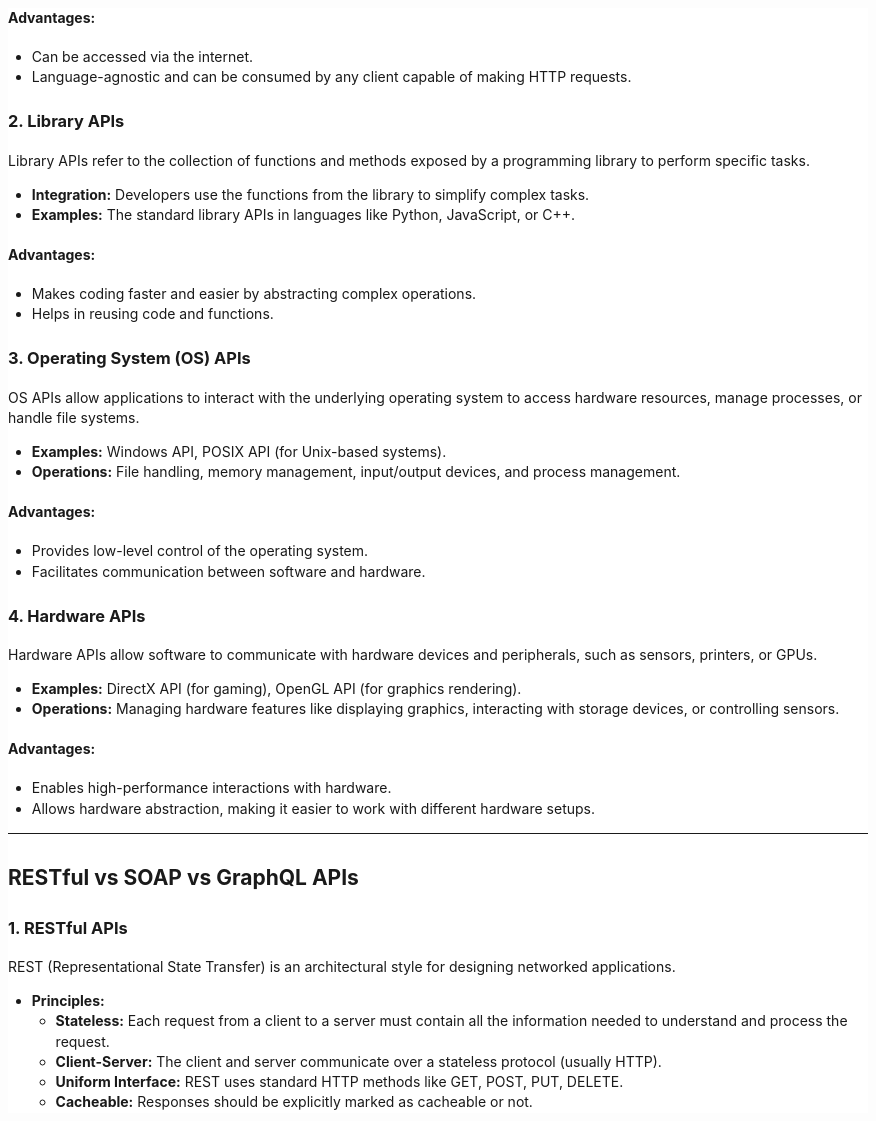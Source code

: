 #### Advantages:
- Can be accessed via the internet.
- Language-agnostic and can be consumed by any client capable of making HTTP requests.

### 2. **Library APIs**
Library APIs refer to the collection of functions and methods exposed by a programming library to perform specific tasks.

- **Integration:** Developers use the functions from the library to simplify complex tasks.
- **Examples:** The standard library APIs in languages like Python, JavaScript, or C++.

#### Advantages:
- Makes coding faster and easier by abstracting complex operations.
- Helps in reusing code and functions.

### 3. **Operating System (OS) APIs**
OS APIs allow applications to interact with the underlying operating system to access hardware resources, manage processes, or handle file systems.

- **Examples:** Windows API, POSIX API (for Unix-based systems).
- **Operations:** File handling, memory management, input/output devices, and process management.

#### Advantages:
- Provides low-level control of the operating system.
- Facilitates communication between software and hardware.

### 4. **Hardware APIs**
Hardware APIs allow software to communicate with hardware devices and peripherals, such as sensors, printers, or GPUs.

- **Examples:** DirectX API (for gaming), OpenGL API (for graphics rendering).
- **Operations:** Managing hardware features like displaying graphics, interacting with storage devices, or controlling sensors.

#### Advantages:
- Enables high-performance interactions with hardware.
- Allows hardware abstraction, making it easier to work with different hardware setups.

---

## RESTful vs SOAP vs GraphQL APIs

### 1. **RESTful APIs**
REST (Representational State Transfer) is an architectural style for designing networked applications.

- **Principles:**
  - **Stateless:** Each request from a client to a server must contain all the information needed to understand and process the request.
  - **Client-Server:** The client and server communicate over a stateless protocol (usually HTTP).
  - **Uniform Interface:** REST uses standard HTTP methods like GET, POST, PUT, DELETE.
  - **Cacheable:** Responses should be explicitly marked as cacheable or not.

